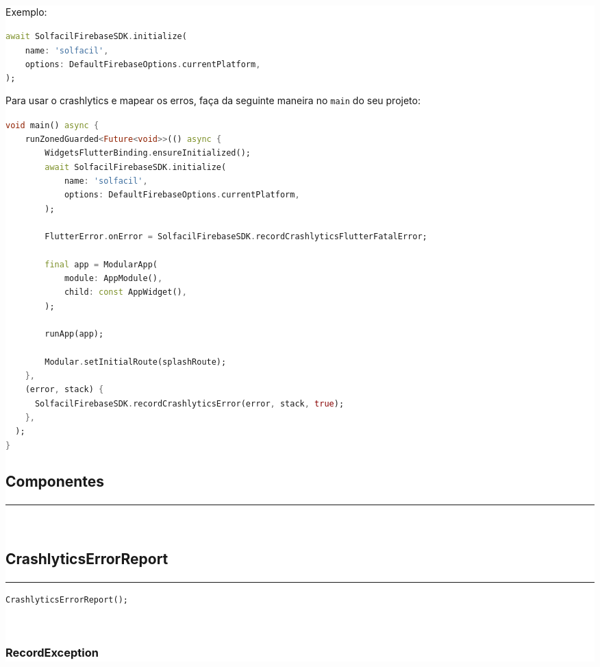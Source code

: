 Exemplo:

```dart
await SolfacilFirebaseSDK.initialize(
    name: 'solfacil',
    options: DefaultFirebaseOptions.currentPlatform,
);
```

Para usar o crashlytics e mapear os erros, faça da seguinte maneira no `main` do seu projeto:

```dart
void main() async {
    runZonedGuarded<Future<void>>(() async {
        WidgetsFlutterBinding.ensureInitialized();
        await SolfacilFirebaseSDK.initialize(
            name: 'solfacil',
            options: DefaultFirebaseOptions.currentPlatform,
        );

        FlutterError.onError = SolfacilFirebaseSDK.recordCrashlyticsFlutterFatalError;

        final app = ModularApp(
            module: AppModule(),
            child: const AppWidget(),
        );

        runApp(app);

        Modular.setInitialRoute(splashRoute);
    },
    (error, stack) {
      SolfacilFirebaseSDK.recordCrashlyticsError(error, stack, true);
    },
  );
}
```

## Componentes
---

<br/>

## **CrashlyticsErrorReport**
------

```dart
CrashlyticsErrorReport();
```
</br>

### **RecordException**
